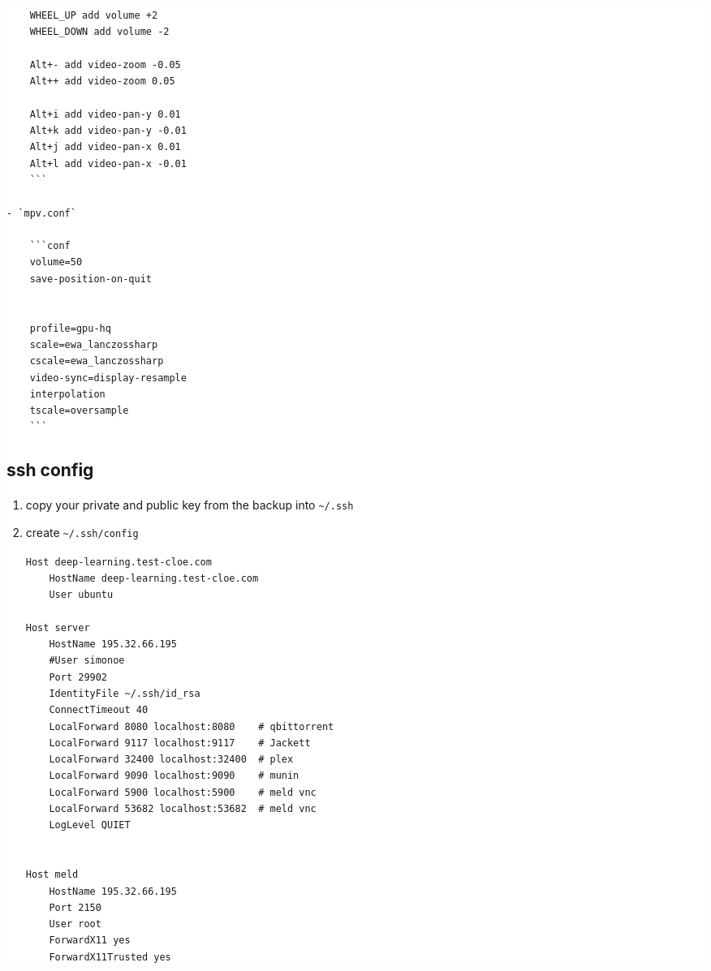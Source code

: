         WHEEL_UP add volume +2
        WHEEL_DOWN add volume -2

        Alt+- add video-zoom -0.05
        Alt++ add video-zoom 0.05

        Alt+i add video-pan-y 0.01
        Alt+k add video-pan-y -0.01
        Alt+j add video-pan-x 0.01
        Alt+l add video-pan-x -0.01
        ```

    - `mpv.conf`

        ```conf
        volume=50
        save-position-on-quit


        profile=gpu-hq
        scale=ewa_lanczossharp
        cscale=ewa_lanczossharp
        video-sync=display-resample
        interpolation
        tscale=oversample
        ```

## ssh config

1. copy your private and public key from the backup into `~/.ssh`
2. create `~/.ssh/config`

    ```config
    Host deep-learning.test-cloe.com
        HostName deep-learning.test-cloe.com
        User ubuntu

    Host server
        HostName 195.32.66.195
        #User simonoe
        Port 29902
        IdentityFile ~/.ssh/id_rsa
        ConnectTimeout 40
        LocalForward 8080 localhost:8080    # qbittorrent
        LocalForward 9117 localhost:9117    # Jackett
        LocalForward 32400 localhost:32400  # plex
        LocalForward 9090 localhost:9090    # munin
        LocalForward 5900 localhost:5900    # meld vnc
        LocalForward 53682 localhost:53682  # meld vnc
        LogLevel QUIET


    Host meld
        HostName 195.32.66.195
        Port 2150
        User root
        ForwardX11 yes
        ForwardX11Trusted yes
    ```
